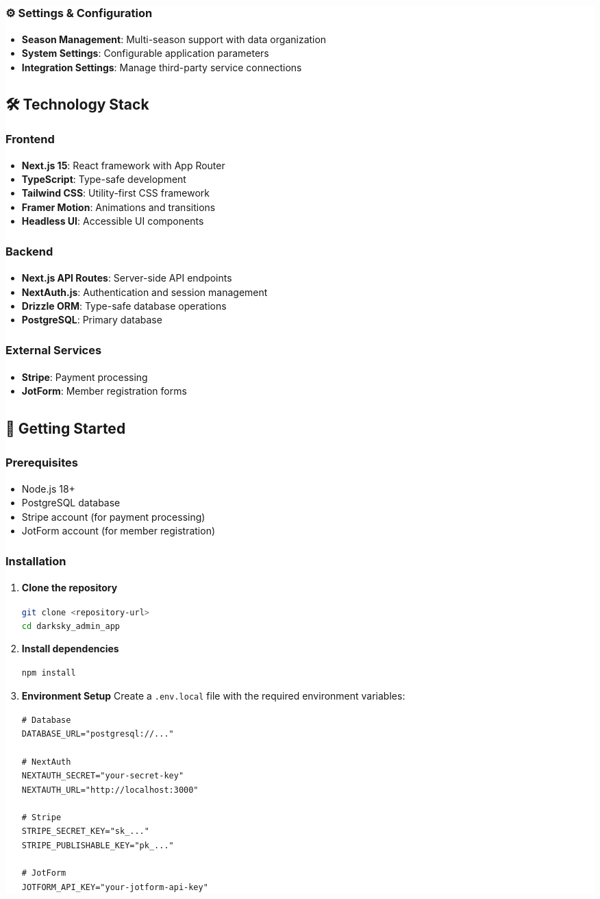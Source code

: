 ### ⚙️ Settings & Configuration
- **Season Management**: Multi-season support with data organization
- **System Settings**: Configurable application parameters
- **Integration Settings**: Manage third-party service connections

## 🛠️ Technology Stack

### Frontend
- **Next.js 15**: React framework with App Router
- **TypeScript**: Type-safe development
- **Tailwind CSS**: Utility-first CSS framework
- **Framer Motion**: Animations and transitions
- **Headless UI**: Accessible UI components

### Backend
- **Next.js API Routes**: Server-side API endpoints
- **NextAuth.js**: Authentication and session management
- **Drizzle ORM**: Type-safe database operations
- **PostgreSQL**: Primary database

### External Services
- **Stripe**: Payment processing
- **JotForm**: Member registration forms

## 🚀 Getting Started

### Prerequisites
- Node.js 18+ 
- PostgreSQL database
- Stripe account (for payment processing)
- JotForm account (for member registration)

### Installation

1. **Clone the repository**
   ```bash
   git clone <repository-url>
   cd darksky_admin_app
   ```

2. **Install dependencies**
   ```bash
   npm install
   ```

3. **Environment Setup**
   Create a `.env.local` file with the required environment variables:
   ```env
   # Database
   DATABASE_URL="postgresql://..."
   
   # NextAuth
   NEXTAUTH_SECRET="your-secret-key"
   NEXTAUTH_URL="http://localhost:3000"
   
   # Stripe
   STRIPE_SECRET_KEY="sk_..."
   STRIPE_PUBLISHABLE_KEY="pk_..."
   
   # JotForm
   JOTFORM_API_KEY="your-jotform-api-key"
   ```
